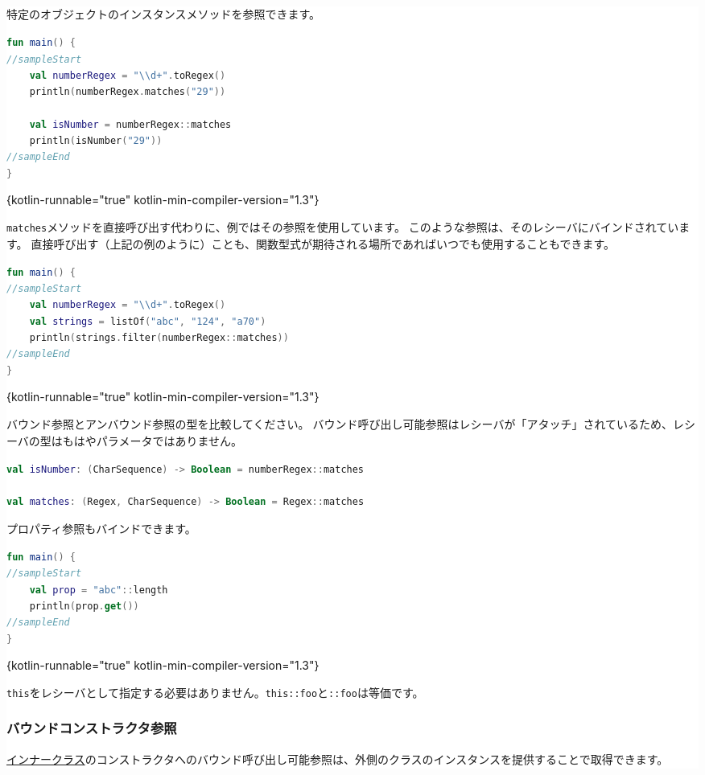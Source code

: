特定のオブジェクトのインスタンスメソッドを参照できます。

```kotlin
fun main() {
//sampleStart
    val numberRegex = "\\d+".toRegex()
    println(numberRegex.matches("29"))
     
    val isNumber = numberRegex::matches
    println(isNumber("29"))
//sampleEnd
}
```
{kotlin-runnable="true" kotlin-min-compiler-version="1.3"}

`matches`メソッドを直接呼び出す代わりに、例ではその参照を使用しています。
このような参照は、そのレシーバにバインドされています。
直接呼び出す（上記の例のように）ことも、関数型式が期待される場所であればいつでも使用することもできます。

```kotlin
fun main() {
//sampleStart
    val numberRegex = "\\d+".toRegex()
    val strings = listOf("abc", "124", "a70")
    println(strings.filter(numberRegex::matches))
//sampleEnd
}
```
{kotlin-runnable="true" kotlin-min-compiler-version="1.3"}

バウンド参照とアンバウンド参照の型を比較してください。
バウンド呼び出し可能参照はレシーバが「アタッチ」されているため、レシーバの型はもはやパラメータではありません。

```kotlin
val isNumber: (CharSequence) -> Boolean = numberRegex::matches

val matches: (Regex, CharSequence) -> Boolean = Regex::matches
```

プロパティ参照もバインドできます。

```kotlin
fun main() {
//sampleStart
    val prop = "abc"::length
    println(prop.get())
//sampleEnd
}
```
{kotlin-runnable="true" kotlin-min-compiler-version="1.3"}

`this`をレシーバとして指定する必要はありません。`this::foo`と`::foo`は等価です。

### バウンドコンストラクタ参照

[インナークラス](nested-classes.md#inner-classes)のコンストラクタへのバウンド呼び出し可能参照は、外側のクラスのインスタンスを提供することで取得できます。
